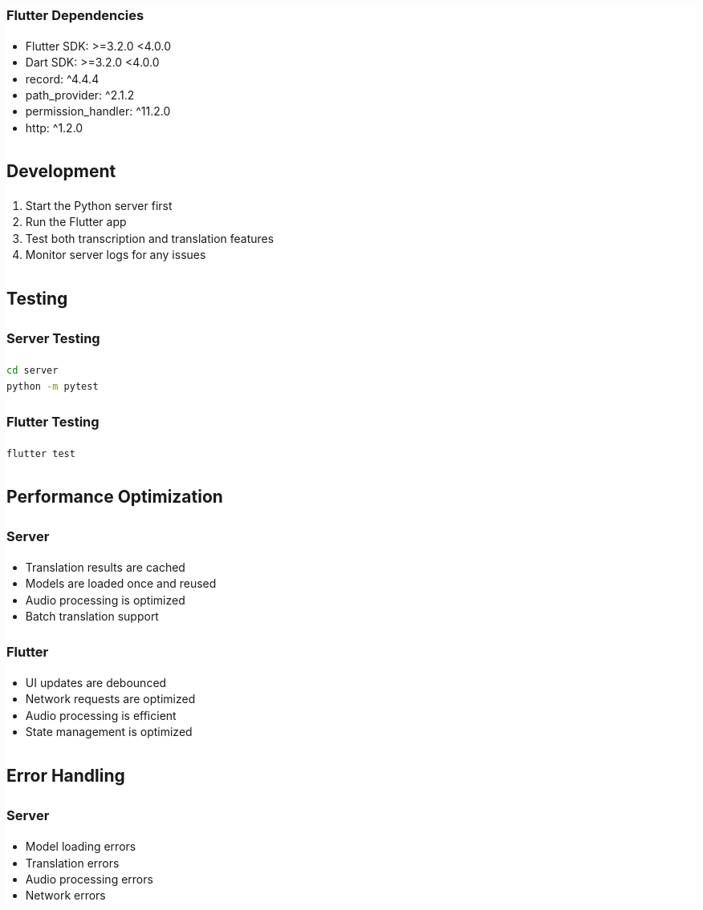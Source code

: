 ### Flutter Dependencies
- Flutter SDK: >=3.2.0 <4.0.0
- Dart SDK: >=3.2.0 <4.0.0
- record: ^4.4.4
- path_provider: ^2.1.2
- permission_handler: ^11.2.0
- http: ^1.2.0

## Development

1. Start the Python server first
2. Run the Flutter app
3. Test both transcription and translation features
4. Monitor server logs for any issues

## Testing

### Server Testing
```bash
cd server
python -m pytest
```

### Flutter Testing
```bash
flutter test
```

## Performance Optimization

### Server
- Translation results are cached
- Models are loaded once and reused
- Audio processing is optimized
- Batch translation support

### Flutter
- UI updates are debounced
- Network requests are optimized
- Audio processing is efficient
- State management is optimized

## Error Handling

### Server
- Model loading errors
- Translation errors
- Audio processing errors
- Network errors
